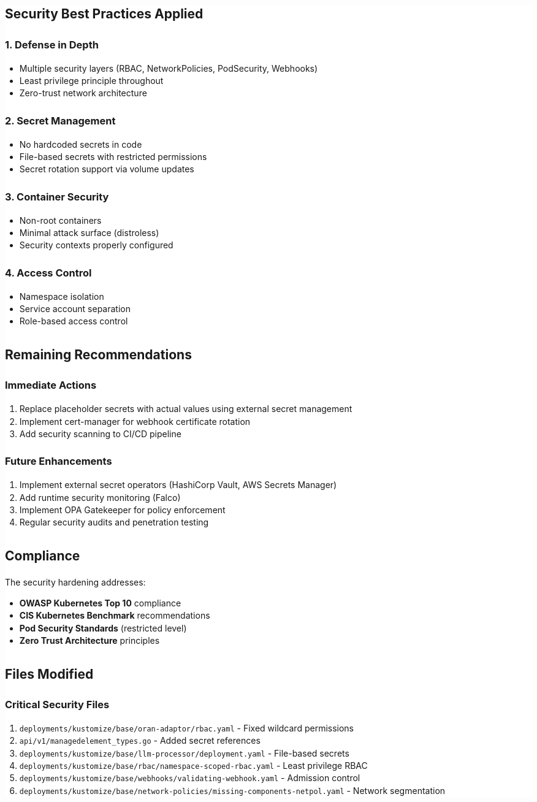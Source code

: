 ## Security Best Practices Applied

### 1. Defense in Depth
- Multiple security layers (RBAC, NetworkPolicies, PodSecurity, Webhooks)
- Least privilege principle throughout
- Zero-trust network architecture

### 2. Secret Management
- No hardcoded secrets in code
- File-based secrets with restricted permissions
- Secret rotation support via volume updates

### 3. Container Security
- Non-root containers
- Minimal attack surface (distroless)
- Security contexts properly configured

### 4. Access Control
- Namespace isolation
- Service account separation
- Role-based access control

## Remaining Recommendations

### Immediate Actions
1. Replace placeholder secrets with actual values using external secret management
2. Implement cert-manager for webhook certificate rotation
3. Add security scanning to CI/CD pipeline

### Future Enhancements
1. Implement external secret operators (HashiCorp Vault, AWS Secrets Manager)
2. Add runtime security monitoring (Falco)
3. Implement OPA Gatekeeper for policy enforcement
4. Regular security audits and penetration testing

## Compliance

The security hardening addresses:
- **OWASP Kubernetes Top 10** compliance
- **CIS Kubernetes Benchmark** recommendations
- **Pod Security Standards** (restricted level)
- **Zero Trust Architecture** principles

## Files Modified

### Critical Security Files
1. `deployments/kustomize/base/oran-adaptor/rbac.yaml` - Fixed wildcard permissions
2. `api/v1/managedelement_types.go` - Added secret references
3. `deployments/kustomize/base/llm-processor/deployment.yaml` - File-based secrets
4. `deployments/kustomize/base/rbac/namespace-scoped-rbac.yaml` - Least privilege RBAC
5. `deployments/kustomize/base/webhooks/validating-webhook.yaml` - Admission control
6. `deployments/kustomize/base/network-policies/missing-components-netpol.yaml` - Network segmentation
